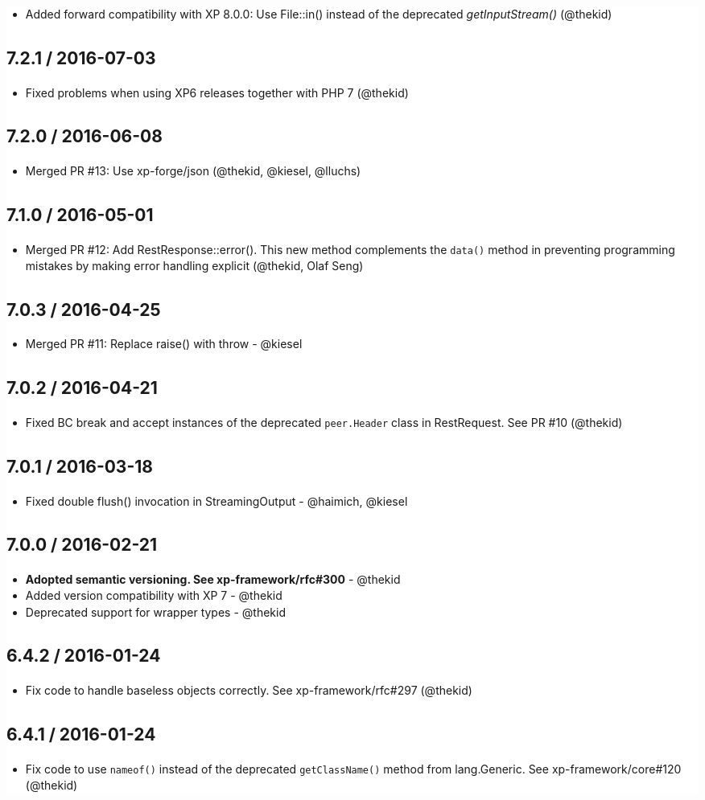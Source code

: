 * Added forward compatibility with XP 8.0.0: Use File::in() instead of
  the deprecated *getInputStream()*
  (@thekid)

## 7.2.1 / 2016-07-03

* Fixed problems when using XP6 releases together with PHP 7
  (@thekid)

## 7.2.0 / 2016-06-08

* Merged PR #13: Use xp-forge/json
  (@thekid, @kiesel, @lluchs)

## 7.1.0 / 2016-05-01

* Merged PR #12: Add RestResponse::error(). This new method complements
  the `data()` method in preventing programming mistakes by making error
  handling explicit
  (@thekid, Olaf Seng)

## 7.0.3 / 2016-04-25

* Merged PR #11: Replace raise() with throw - @kiesel

## 7.0.2 / 2016-04-21

* Fixed BC break and accept instances of the deprecated `peer.Header`
  class in RestRequest. See PR #10
  (@thekid)

## 7.0.1 / 2016-03-18

* Fixed double flush() invocation in StreamingOutput - @haimich, @kiesel

## 7.0.0 / 2016-02-21

* **Adopted semantic versioning. See xp-framework/rfc#300** - @thekid 
* Added version compatibility with XP 7 - @thekid
* Deprecated support for wrapper types - @thekid

## 6.4.2 / 2016-01-24

* Fix code to handle baseless objects correctly. See xp-framework/rfc#297
  (@thekid)

## 6.4.1 / 2016-01-24

* Fix code to use `nameof()` instead of the deprecated `getClassName()`
  method from lang.Generic. See xp-framework/core#120
  (@thekid)
